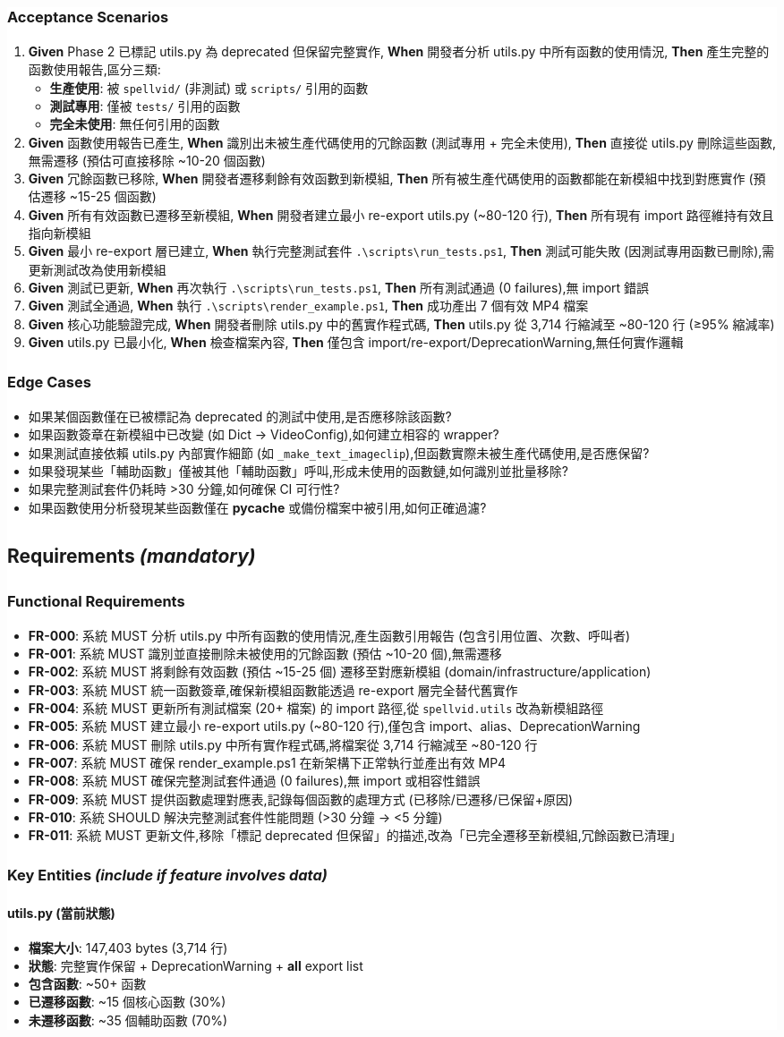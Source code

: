 ### Acceptance Scenarios
1. **Given** Phase 2 已標記 utils.py 為 deprecated 但保留完整實作, **When** 開發者分析 utils.py 中所有函數的使用情況, **Then** 產生完整的函數使用報告,區分三類:
   - **生產使用**: 被 `spellvid/` (非測試) 或 `scripts/` 引用的函數
   - **測試專用**: 僅被 `tests/` 引用的函數
   - **完全未使用**: 無任何引用的函數
2. **Given** 函數使用報告已產生, **When** 識別出未被生產代碼使用的冗餘函數 (測試專用 + 完全未使用), **Then** 直接從 utils.py 刪除這些函數,無需遷移 (預估可直接移除 ~10-20 個函數)
3. **Given** 冗餘函數已移除, **When** 開發者遷移剩餘有效函數到新模組, **Then** 所有被生產代碼使用的函數都能在新模組中找到對應實作 (預估遷移 ~15-25 個函數)
4. **Given** 所有有效函數已遷移至新模組, **When** 開發者建立最小 re-export utils.py (~80-120 行), **Then** 所有現有 import 路徑維持有效且指向新模組
5. **Given** 最小 re-export 層已建立, **When** 執行完整測試套件 `.\scripts\run_tests.ps1`, **Then** 測試可能失敗 (因測試專用函數已刪除),需更新測試改為使用新模組
6. **Given** 測試已更新, **When** 再次執行 `.\scripts\run_tests.ps1`, **Then** 所有測試通過 (0 failures),無 import 錯誤
7. **Given** 測試全通過, **When** 執行 `.\scripts\render_example.ps1`, **Then** 成功產出 7 個有效 MP4 檔案
8. **Given** 核心功能驗證完成, **When** 開發者刪除 utils.py 中的舊實作程式碼, **Then** utils.py 從 3,714 行縮減至 ~80-120 行 (≥95% 縮減率)
9. **Given** utils.py 已最小化, **When** 檢查檔案內容, **Then** 僅包含 import/re-export/DeprecationWarning,無任何實作邏輯

### Edge Cases
- 如果某個函數僅在已被標記為 deprecated 的測試中使用,是否應移除該函數?
- 如果函數簽章在新模組中已改變 (如 Dict → VideoConfig),如何建立相容的 wrapper?
- 如果測試直接依賴 utils.py 內部實作細節 (如 `_make_text_imageclip`),但函數實際未被生產代碼使用,是否應保留?
- 如果發現某些「輔助函數」僅被其他「輔助函數」呼叫,形成未使用的函數鏈,如何識別並批量移除?
- 如果完整測試套件仍耗時 >30 分鐘,如何確保 CI 可行性?
- 如果函數使用分析發現某些函數僅在 __pycache__ 或備份檔案中被引用,如何正確過濾?

## Requirements *(mandatory)*

### Functional Requirements
- **FR-000**: 系統 MUST 分析 utils.py 中所有函數的使用情況,產生函數引用報告 (包含引用位置、次數、呼叫者)
- **FR-001**: 系統 MUST 識別並直接刪除未被使用的冗餘函數 (預估 ~10-20 個),無需遷移
- **FR-002**: 系統 MUST 將剩餘有效函數 (預估 ~15-25 個) 遷移至對應新模組 (domain/infrastructure/application)
- **FR-003**: 系統 MUST 統一函數簽章,確保新模組函數能透過 re-export 層完全替代舊實作
- **FR-004**: 系統 MUST 更新所有測試檔案 (20+ 檔案) 的 import 路徑,從 `spellvid.utils` 改為新模組路徑
- **FR-005**: 系統 MUST 建立最小 re-export utils.py (~80-120 行),僅包含 import、alias、DeprecationWarning
- **FR-006**: 系統 MUST 刪除 utils.py 中所有實作程式碼,將檔案從 3,714 行縮減至 ~80-120 行
- **FR-007**: 系統 MUST 確保 render_example.ps1 在新架構下正常執行並產出有效 MP4
- **FR-008**: 系統 MUST 確保完整測試套件通過 (0 failures),無 import 或相容性錯誤
- **FR-009**: 系統 MUST 提供函數處理對應表,記錄每個函數的處理方式 (已移除/已遷移/已保留+原因)
- **FR-010**: 系統 SHOULD 解決完整測試套件性能問題 (>30 分鐘 → <5 分鐘)
- **FR-011**: 系統 MUST 更新文件,移除「標記 deprecated 但保留」的描述,改為「已完全遷移至新模組,冗餘函數已清理」

### Key Entities *(include if feature involves data)*

#### utils.py (當前狀態)
- **檔案大小**: 147,403 bytes (3,714 行)
- **狀態**: 完整實作保留 + DeprecationWarning + __all__ export list
- **包含函數**: ~50+ 函數
- **已遷移函數**: ~15 個核心函數 (30%)
- **未遷移函數**: ~35 個輔助函數 (70%)
